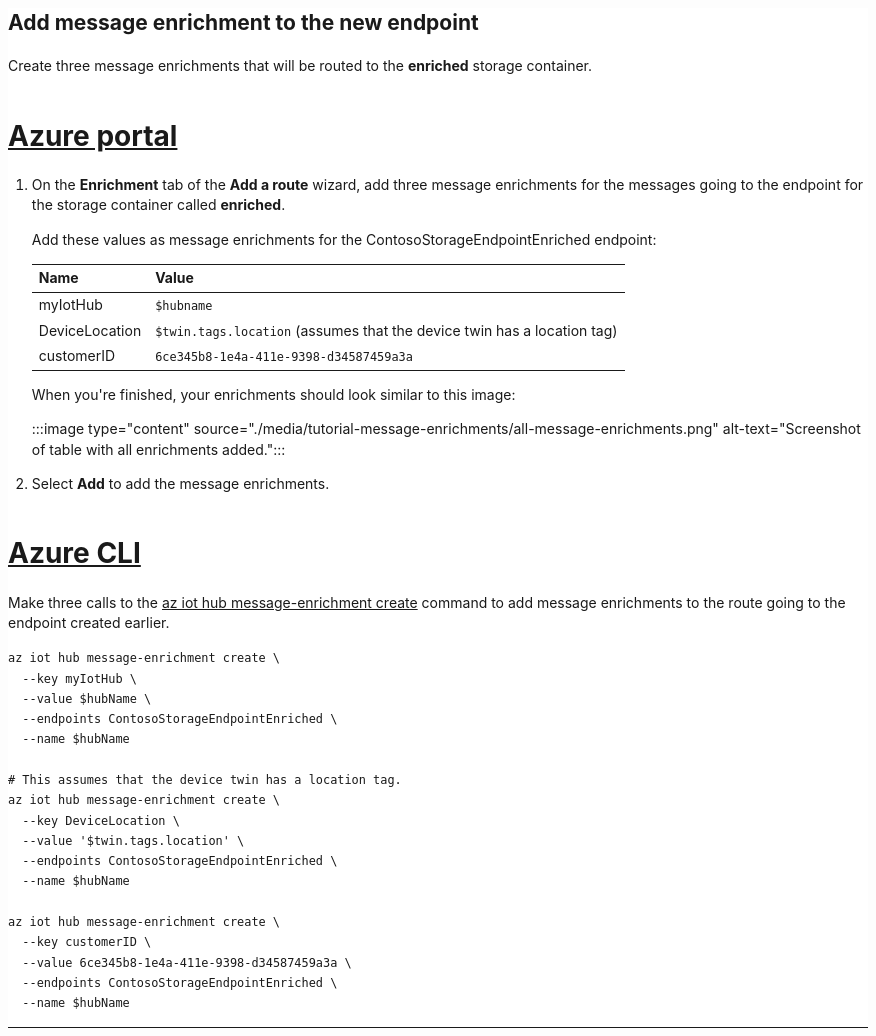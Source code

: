 
## Add message enrichment to the new endpoint

Create three message enrichments that will be routed to the **enriched** storage container.

# [Azure portal](#tab/portal)

1. On the **Enrichment** tab of the **Add a route** wizard, add three message enrichments for the messages going to the endpoint for the storage container called **enriched**.

   Add these values as message enrichments for the ContosoStorageEndpointEnriched endpoint:

   | Name | Value |
   | ---- | ----- |
   | myIotHub | `$hubname` |
   | DeviceLocation | `$twin.tags.location` (assumes that the device twin has a location tag) |
   | customerID | `6ce345b8-1e4a-411e-9398-d34587459a3a` |

   When you're finished, your enrichments should look similar to this image:

   :::image type="content" source="./media/tutorial-message-enrichments/all-message-enrichments.png" alt-text="Screenshot of table with all enrichments added.":::

1. Select **Add** to add the message enrichments.

# [Azure CLI](#tab/cli)

Make three calls to the [az iot hub message-enrichment create](/cli/azure/iot/hub/message-enrichment#az-iot-hub-message-enrichment-create) command to add message enrichments to the route going to the endpoint created earlier.

```azurecli-interactive
az iot hub message-enrichment create \
  --key myIotHub \
  --value $hubName \
  --endpoints ContosoStorageEndpointEnriched \
  --name $hubName

# This assumes that the device twin has a location tag.
az iot hub message-enrichment create \
  --key DeviceLocation \
  --value '$twin.tags.location' \
  --endpoints ContosoStorageEndpointEnriched \
  --name $hubName

az iot hub message-enrichment create \
  --key customerID \
  --value 6ce345b8-1e4a-411e-9398-d34587459a3a \
  --endpoints ContosoStorageEndpointEnriched \
  --name $hubName
```

---